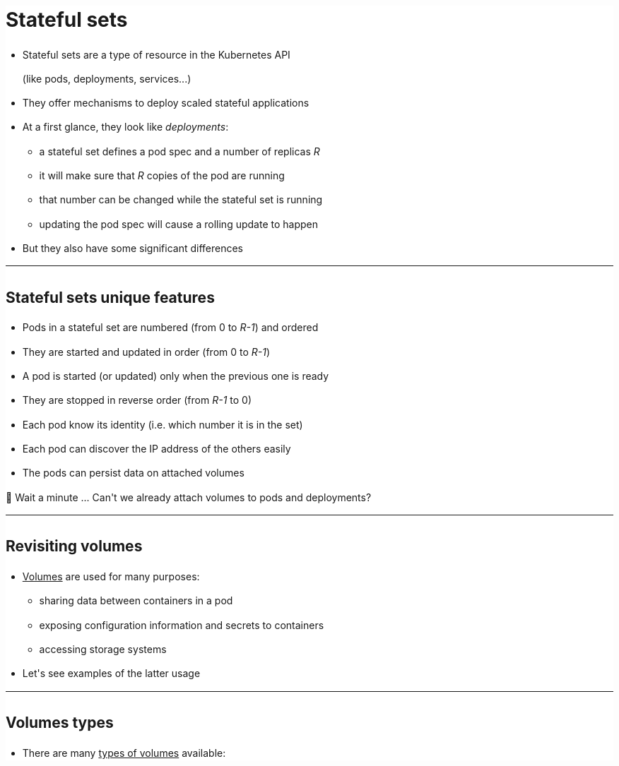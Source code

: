# Stateful sets

- Stateful sets are a type of resource in the Kubernetes API

  (like pods, deployments, services...)

- They offer mechanisms to deploy scaled stateful applications

- At a first glance, they look like *deployments*:

  - a stateful set defines a pod spec and a number of replicas *R*

  - it will make sure that *R* copies of the pod are running

  - that number can be changed while the stateful set is running

  - updating the pod spec will cause a rolling update to happen

- But they also have some significant differences

---

## Stateful sets unique features

- Pods in a stateful set are numbered (from 0 to *R-1*) and ordered

- They are started and updated in order (from 0 to *R-1*)

- A pod is started (or updated) only when the previous one is ready

- They are stopped in reverse order (from *R-1* to 0)

- Each pod know its identity (i.e. which number it is in the set)

- Each pod can discover the IP address of the others easily

- The pods can persist data on attached volumes

🤔 Wait a minute ... Can't we already attach volumes to pods and deployments?

---

## Revisiting volumes

- [Volumes](https://kubernetes.io/docs/concepts/storage/volumes/) are used for many purposes:

  - sharing data between containers in a pod

  - exposing configuration information and secrets to containers

  - accessing storage systems

- Let's see examples of the latter usage

---

## Volumes types

- There are many [types of volumes](https://kubernetes.io/docs/concepts/storage/volumes/#types-of-volumes) available:
